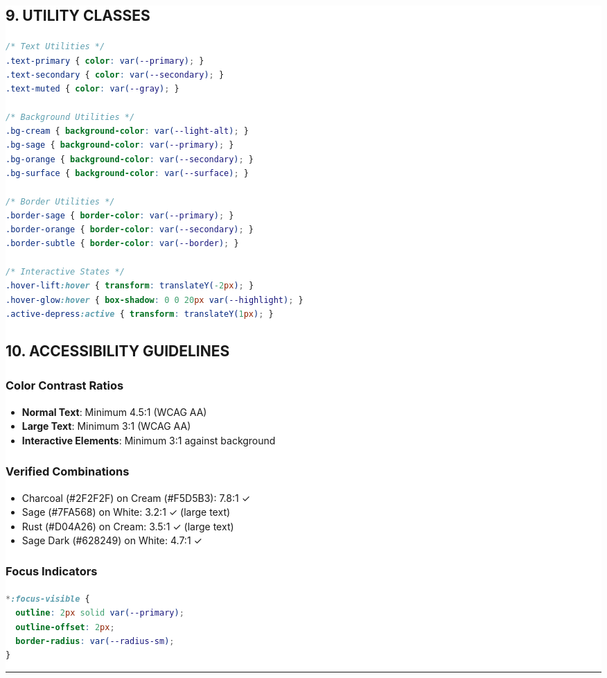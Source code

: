 ```javascript
```

## 9. UTILITY CLASSES

```css
/* Text Utilities */
.text-primary { color: var(--primary); }
.text-secondary { color: var(--secondary); }
.text-muted { color: var(--gray); }

/* Background Utilities */
.bg-cream { background-color: var(--light-alt); }
.bg-sage { background-color: var(--primary); }
.bg-orange { background-color: var(--secondary); }
.bg-surface { background-color: var(--surface); }

/* Border Utilities */
.border-sage { border-color: var(--primary); }
.border-orange { border-color: var(--secondary); }
.border-subtle { border-color: var(--border); }

/* Interactive States */
.hover-lift:hover { transform: translateY(-2px); }
.hover-glow:hover { box-shadow: 0 0 20px var(--highlight); }
.active-depress:active { transform: translateY(1px); }
```

## 10. ACCESSIBILITY GUIDELINES

### Color Contrast Ratios
- **Normal Text**: Minimum 4.5:1 (WCAG AA)
- **Large Text**: Minimum 3:1 (WCAG AA)
- **Interactive Elements**: Minimum 3:1 against background

### Verified Combinations
- Charcoal (#2F2F2F) on Cream (#F5D5B3): 7.8:1 ✓
- Sage (#7FA568) on White: 3.2:1 ✓ (large text)
- Rust (#D04A26) on Cream: 3.5:1 ✓ (large text)
- Sage Dark (#628249) on White: 4.7:1 ✓

### Focus Indicators
```css
*:focus-visible {
  outline: 2px solid var(--primary);
  outline-offset: 2px;
  border-radius: var(--radius-sm);
}
```

---
